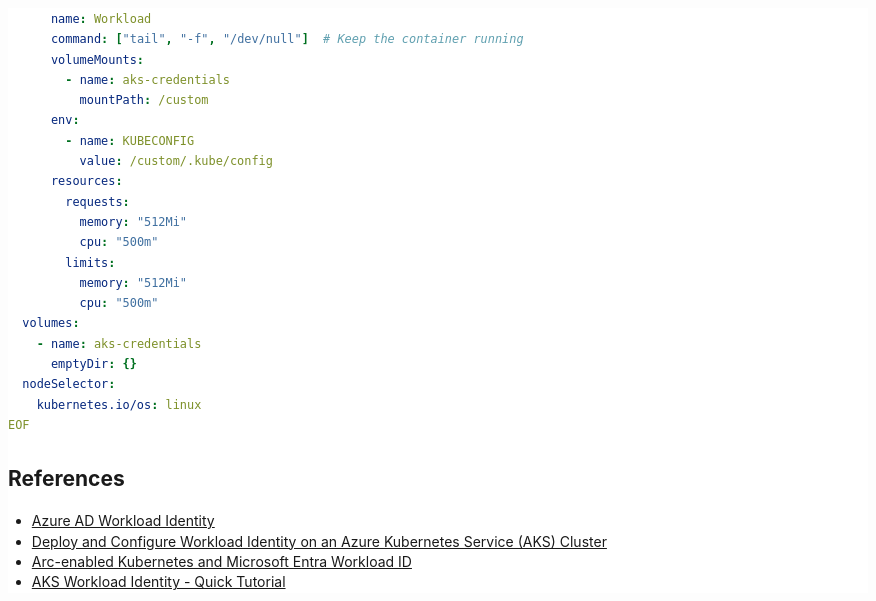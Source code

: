 ```yml
      name: Workload
      command: ["tail", "-f", "/dev/null"]  # Keep the container running
      volumeMounts:
        - name: aks-credentials
          mountPath: /custom
      env:
        - name: KUBECONFIG
          value: /custom/.kube/config
      resources:
        requests:
          memory: "512Mi"
          cpu: "500m"
        limits:
          memory: "512Mi"
          cpu: "500m"
  volumes:
    - name: aks-credentials
      emptyDir: {}
  nodeSelector:
    kubernetes.io/os: linux
EOF
```

## References

- [Azure AD Workload Identity](https://azure.github.io/azure-workload-identity/docs/quick-start.html)
- [Deploy and Configure Workload Identity on an Azure Kubernetes Service (AKS) Cluster](https://learn.microsoft.com/en-us/azure/aks/workload-identity-deploy-cluster#create-a-managed-identity-and-grant-permissions-to-access-the-secret)
- [Arc-enabled Kubernetes and Microsoft Entra Workload ID](https://www.jannemattila.com/azure/2024/05/13/arc-enabled-kubernetes-and-entra-workload-id.html)
- [AKS Workload Identity - Quick Tutorial](https://www.youtube.com/watch?v=i2GobU0Wg48)
